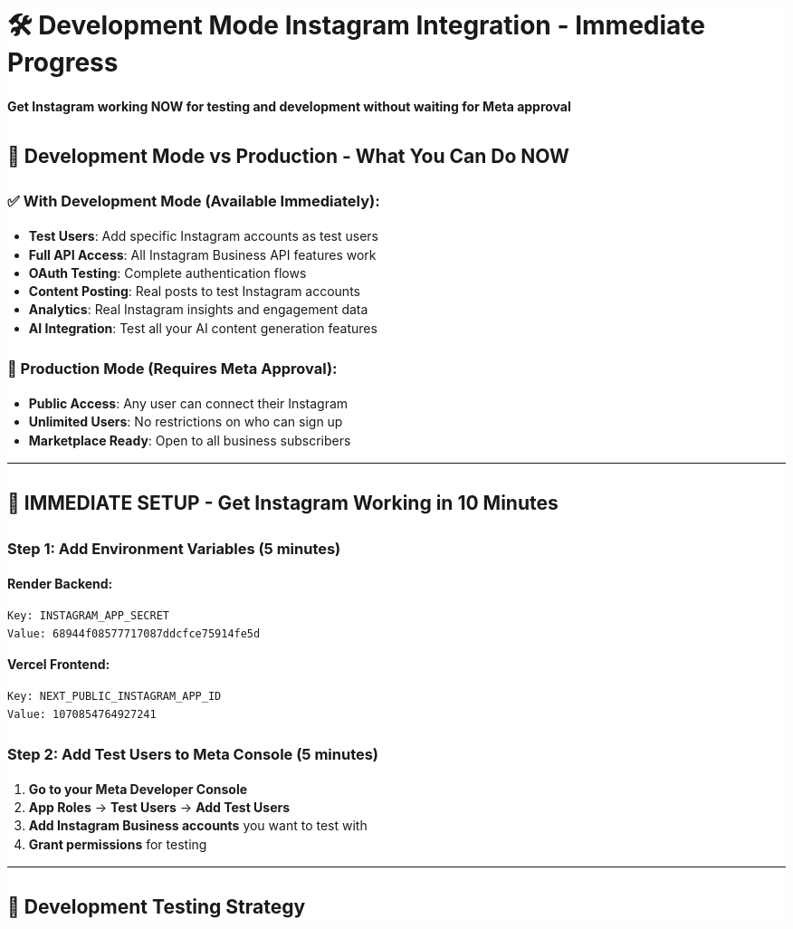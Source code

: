 # 🛠️ Development Mode Instagram Integration - Immediate Progress
**Get Instagram working NOW for testing and development without waiting for Meta approval**

## 🎯 **Development Mode vs Production - What You Can Do NOW**

### **✅ With Development Mode (Available Immediately):**
- **Test Users**: Add specific Instagram accounts as test users
- **Full API Access**: All Instagram Business API features work
- **OAuth Testing**: Complete authentication flows
- **Content Posting**: Real posts to test Instagram accounts
- **Analytics**: Real Instagram insights and engagement data
- **AI Integration**: Test all your AI content generation features

### **📝 Production Mode (Requires Meta Approval):**
- **Public Access**: Any user can connect their Instagram
- **Unlimited Users**: No restrictions on who can sign up
- **Marketplace Ready**: Open to all business subscribers

---

## 🚀 **IMMEDIATE SETUP - Get Instagram Working in 10 Minutes**

### **Step 1: Add Environment Variables (5 minutes)**

**Render Backend:**
```bash
Key: INSTAGRAM_APP_SECRET
Value: 68944f08577717087ddcfce75914fe5d
```

**Vercel Frontend:**
```bash
Key: NEXT_PUBLIC_INSTAGRAM_APP_ID
Value: 1070854764927241
```

### **Step 2: Add Test Users to Meta Console (5 minutes)**
1. **Go to your Meta Developer Console**
2. **App Roles** → **Test Users** → **Add Test Users**
3. **Add Instagram Business accounts** you want to test with
4. **Grant permissions** for testing

---

## 🧪 **Development Testing Strategy**
